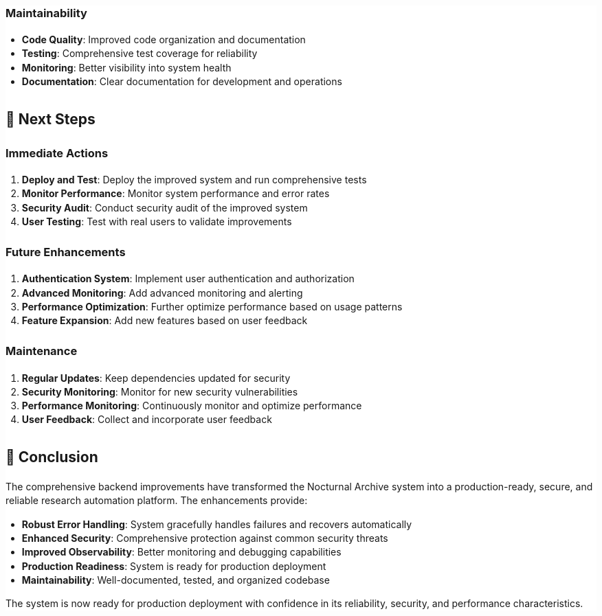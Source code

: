 ### Maintainability

- **Code Quality**: Improved code organization and documentation
- **Testing**: Comprehensive test coverage for reliability
- **Monitoring**: Better visibility into system health
- **Documentation**: Clear documentation for development and operations

## 🔮 Next Steps

### Immediate Actions

1. **Deploy and Test**: Deploy the improved system and run comprehensive tests
2. **Monitor Performance**: Monitor system performance and error rates
3. **Security Audit**: Conduct security audit of the improved system
4. **User Testing**: Test with real users to validate improvements

### Future Enhancements

1. **Authentication System**: Implement user authentication and authorization
2. **Advanced Monitoring**: Add advanced monitoring and alerting
3. **Performance Optimization**: Further optimize performance based on usage patterns
4. **Feature Expansion**: Add new features based on user feedback

### Maintenance

1. **Regular Updates**: Keep dependencies updated for security
2. **Security Monitoring**: Monitor for new security vulnerabilities
3. **Performance Monitoring**: Continuously monitor and optimize performance
4. **User Feedback**: Collect and incorporate user feedback

## 📝 Conclusion

The comprehensive backend improvements have transformed the Nocturnal Archive system into a production-ready, secure, and reliable research automation platform. The enhancements provide:

- **Robust Error Handling**: System gracefully handles failures and recovers automatically
- **Enhanced Security**: Comprehensive protection against common security threats
- **Improved Observability**: Better monitoring and debugging capabilities
- **Production Readiness**: System is ready for production deployment
- **Maintainability**: Well-documented, tested, and organized codebase

The system is now ready for production deployment with confidence in its reliability, security, and performance characteristics.
